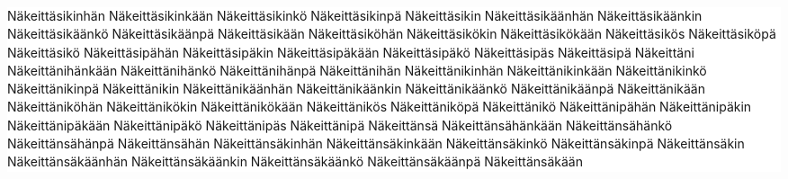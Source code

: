 Näkeittäsikinhän
Näkeittäsikinkään
Näkeittäsikinkö
Näkeittäsikinpä
Näkeittäsikin
Näkeittäsikäänhän
Näkeittäsikäänkin
Näkeittäsikäänkö
Näkeittäsikäänpä
Näkeittäsikään
Näkeittäsiköhän
Näkeittäsikökin
Näkeittäsikökään
Näkeittäsikös
Näkeittäsiköpä
Näkeittäsikö
Näkeittäsipähän
Näkeittäsipäkin
Näkeittäsipäkään
Näkeittäsipäkö
Näkeittäsipäs
Näkeittäsipä
Näkeittäni
Näkeittänihänkään
Näkeittänihänkö
Näkeittänihänpä
Näkeittänihän
Näkeittänikinhän
Näkeittänikinkään
Näkeittänikinkö
Näkeittänikinpä
Näkeittänikin
Näkeittänikäänhän
Näkeittänikäänkin
Näkeittänikäänkö
Näkeittänikäänpä
Näkeittänikään
Näkeittäniköhän
Näkeittänikökin
Näkeittänikökään
Näkeittänikös
Näkeittäniköpä
Näkeittänikö
Näkeittänipähän
Näkeittänipäkin
Näkeittänipäkään
Näkeittänipäkö
Näkeittänipäs
Näkeittänipä
Näkeittänsä
Näkeittänsähänkään
Näkeittänsähänkö
Näkeittänsähänpä
Näkeittänsähän
Näkeittänsäkinhän
Näkeittänsäkinkään
Näkeittänsäkinkö
Näkeittänsäkinpä
Näkeittänsäkin
Näkeittänsäkäänhän
Näkeittänsäkäänkin
Näkeittänsäkäänkö
Näkeittänsäkäänpä
Näkeittänsäkään